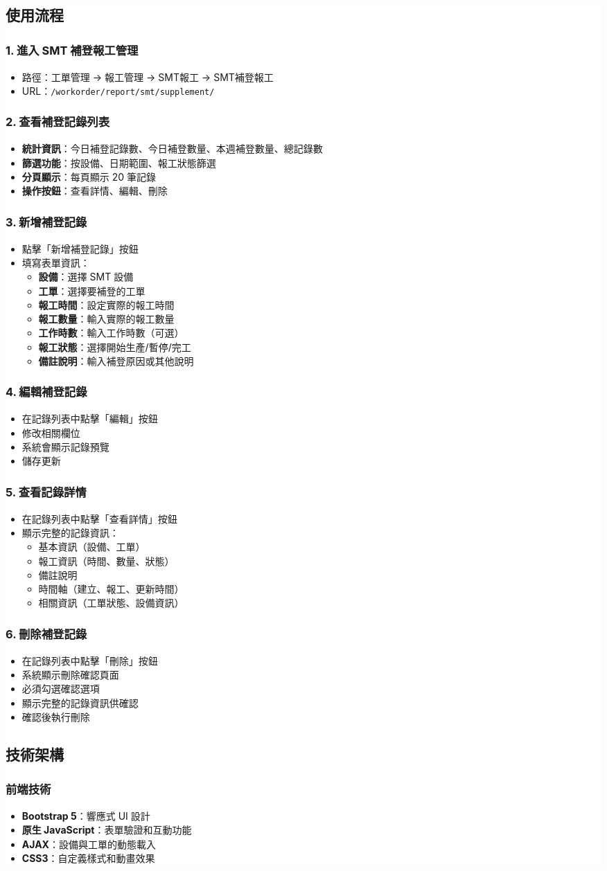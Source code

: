 ## 使用流程

### 1. 進入 SMT 補登報工管理
- 路徑：工單管理 → 報工管理 → SMT報工 → SMT補登報工
- URL：`/workorder/report/smt/supplement/`

### 2. 查看補登記錄列表
- **統計資訊**：今日補登記錄數、今日補登數量、本週補登數量、總記錄數
- **篩選功能**：按設備、日期範圍、報工狀態篩選
- **分頁顯示**：每頁顯示 20 筆記錄
- **操作按鈕**：查看詳情、編輯、刪除

### 3. 新增補登記錄
- 點擊「新增補登記錄」按鈕
- 填寫表單資訊：
  - **設備**：選擇 SMT 設備
  - **工單**：選擇要補登的工單
  - **報工時間**：設定實際的報工時間
  - **報工數量**：輸入實際的報工數量
  - **工作時數**：輸入工作時數（可選）
  - **報工狀態**：選擇開始生產/暫停/完工
  - **備註說明**：輸入補登原因或其他說明

### 4. 編輯補登記錄
- 在記錄列表中點擊「編輯」按鈕
- 修改相關欄位
- 系統會顯示記錄預覽
- 儲存更新

### 5. 查看記錄詳情
- 在記錄列表中點擊「查看詳情」按鈕
- 顯示完整的記錄資訊：
  - 基本資訊（設備、工單）
  - 報工資訊（時間、數量、狀態）
  - 備註說明
  - 時間軸（建立、報工、更新時間）
  - 相關資訊（工單狀態、設備資訊）

### 6. 刪除補登記錄
- 在記錄列表中點擊「刪除」按鈕
- 系統顯示刪除確認頁面
- 必須勾選確認選項
- 顯示完整的記錄資訊供確認
- 確認後執行刪除

## 技術架構

### 前端技術
- **Bootstrap 5**：響應式 UI 設計
- **原生 JavaScript**：表單驗證和互動功能
- **AJAX**：設備與工單的動態載入
- **CSS3**：自定義樣式和動畫效果
